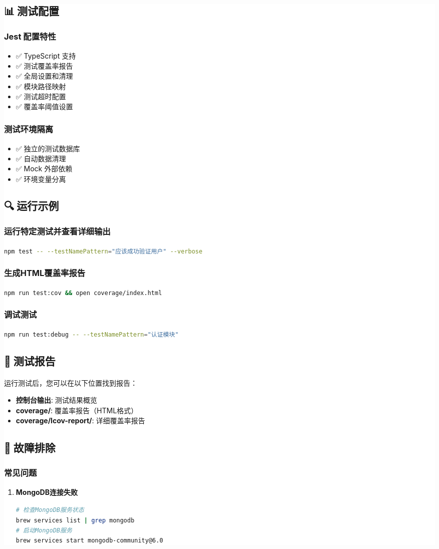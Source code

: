 ## 📊 测试配置

### Jest 配置特性
- ✅ TypeScript 支持
- ✅ 测试覆盖率报告
- ✅ 全局设置和清理
- ✅ 模块路径映射
- ✅ 测试超时配置
- ✅ 覆盖率阈值设置

### 测试环境隔离
- ✅ 独立的测试数据库
- ✅ 自动数据清理
- ✅ Mock 外部依赖
- ✅ 环境变量分离

## 🔍 运行示例

### 运行特定测试并查看详细输出
```bash
npm test -- --testNamePattern="应该成功验证用户" --verbose
```

### 生成HTML覆盖率报告
```bash
npm run test:cov && open coverage/index.html
```

### 调试测试
```bash
npm run test:debug -- --testNamePattern="认证模块"
```

## 📝 测试报告

运行测试后，您可以在以下位置找到报告：

- **控制台输出**: 测试结果概览
- **coverage/**: 覆盖率报告（HTML格式）
- **coverage/lcov-report/**: 详细覆盖率报告

## 🔧 故障排除

### 常见问题

1. **MongoDB连接失败**
   ```bash
   # 检查MongoDB服务状态
   brew services list | grep mongodb
   # 启动MongoDB服务
   brew services start mongodb-community@6.0
   ```
